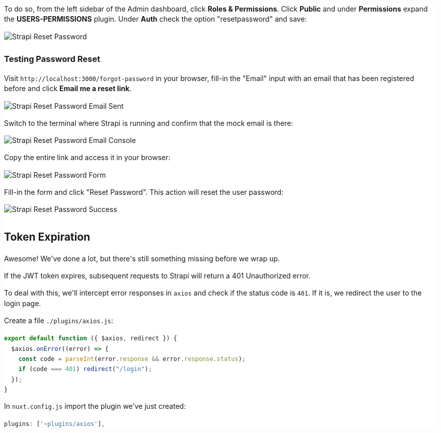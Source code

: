 To do so, from the left sidebar of the Admin dashboard, click **Roles &
Permissions**. Click **Public** and under **Permissions** expand the
**USERS-PERMISSIONS** plugin. Under **Auth** check the option "resetpassword"
and save:

![Strapi Reset Password](/img/articles/strapi-nuxt-reset-password.png)

### Testing Password Reset

Visit `http://localhost:3000/forgot-password` in your browser, fill-in the
"Email" input with an email that has been registered before and click **Email me
a reset link**.

![Strapi Reset Password Email Sent](/img/articles/strapi-nuxt-reset-password-email-sent.png)

Switch to the terminal where Strapi is running and confirm that the mock email
is there:

![Strapi Reset Password Email Console](/img/articles/strapi-nuxt-reset-password-email-console.png)

Copy the entire link and access it in your browser:

![Strapi Reset Password Form](/img/articles/strapi-nuxt-reset-password-form.png)

Fill-in the form and click "Reset Password". This action will reset the user
password:

![Strapi Reset Password Success](/img/articles/strapi-nuxt-reset-password-success.png)

## Token Expiration

Awesome! We've done a lot, but there's still something missing before we wrap
up.

If the JWT token expires, subsequent requests to Strapi will return a 401
Unauthorized error.

To deal with this, we'll intercept error responses in `axios` and check if the
status code is `401`. If it is, we redirect the user to the login page.

Create a file `./plugins/axios.js`:

```javascript
export default function ({ $axios, redirect }) {
  $axios.onError((error) => {
    const code = parseInt(error.response && error.response.status);
    if (code === 401) redirect("/login");
  });
}
```

In `nuxt.config.js` import the plugin we've just created:

```javascript
plugins: ['~plugins/axios'],
```
